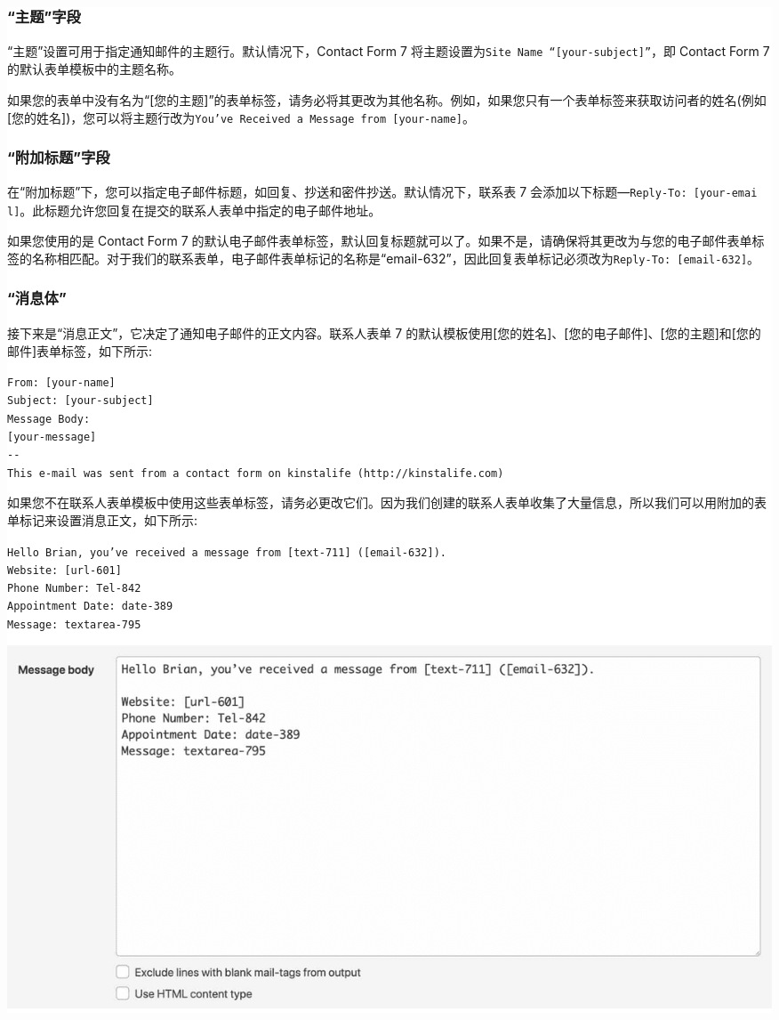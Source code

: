 ### “主题”字段

“主题”设置可用于指定通知邮件的主题行。默认情况下，Contact Form 7 将主题设置为`Site Name “[your-subject]”`，即 Contact Form 7 的默认表单模板中的主题名称。

如果您的表单中没有名为“[您的主题]”的表单标签，请务必将其更改为其他名称。例如，如果您只有一个表单标签来获取访问者的姓名(例如[您的姓名])，您可以将主题行改为`You’ve Received a Message from [your-name]`。

### “附加标题”字段

在“附加标题”下，您可以指定电子邮件标题，如回复、抄送和密件抄送。默认情况下，联系表 7 会添加以下标题—`Reply-To: [your-email]`。此标题允许您回复在提交的联系人表单中指定的电子邮件地址。

如果您使用的是 Contact Form 7 的默认电子邮件表单标签，默认回复标题就可以了。如果不是，请确保将其更改为与您的电子邮件表单标签的名称相匹配。对于我们的联系表单，电子邮件表单标记的名称是“email-632”，因此回复表单标记必须改为`Reply-To: [email-632]`。

### “消息体”

接下来是“消息正文”，它决定了通知电子邮件的正文内容。联系人表单 7 的默认模板使用[您的姓名]、[您的电子邮件]、[您的主题]和[您的邮件]表单标签，如下所示:

```
From: [your-name] 
Subject: [your-subject]
Message Body:
[your-message]
-- 
This e-mail was sent from a contact form on kinstalife (http://kinstalife.com)
```

如果您不在联系人表单模板中使用这些表单标签，请务必更改它们。因为我们创建的联系人表单收集了大量信息，所以我们可以用附加的表单标记来设置消息正文，如下所示:

```
Hello Brian, you’ve received a message from [text-711] ([email-632]).
Website: [url-601]
Phone Number: Tel-842
Appointment Date: date-389
Message: textarea-795
```

![Customize the message body for Contact Form 7 notification emails.](img/a83e912ae625b72bbff31f449fe74638.png)
